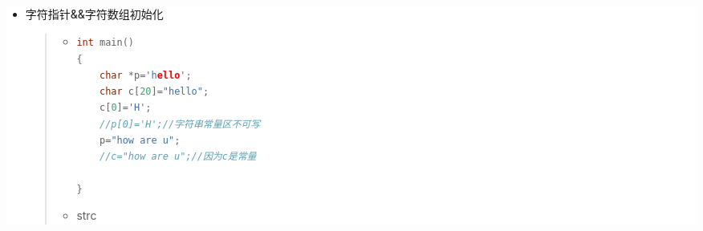 - 字符指针&&字符数组初始化

  > - ```c++
  >   int main()
  >   {
  >       char *p='hello';
  >       char c[20]="hello";
  >       c[0]='H';
  >       //p[0]='H';//字符串常量区不可写
  >       p="how are u";
  >       //c="how are u";//因为c是常量
  >   
  >   }
  >   ```
  >
  > - strc